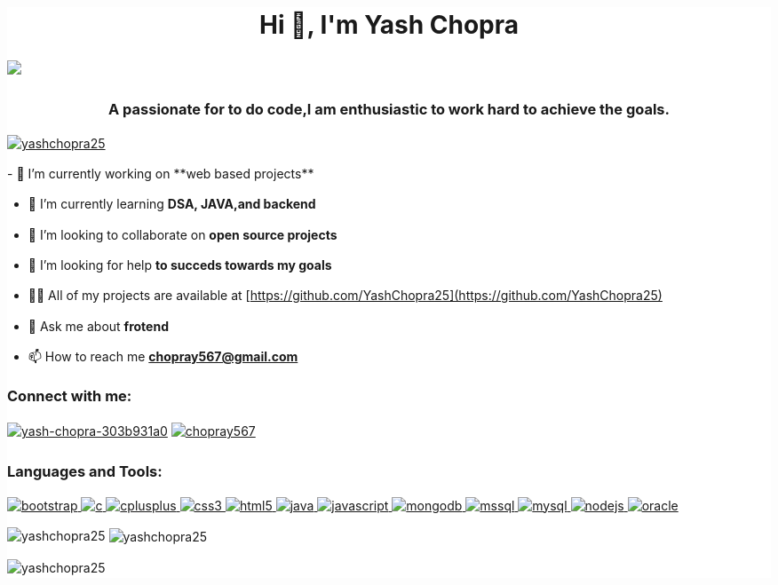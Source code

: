 <h1 align="center">Hi 👋, I'm Yash Chopra</h1>
<img src="https://149695847.v2.pressablecdn.com/wp-content/uploads/2019/06/chris-ried-512801-unsplash.jpg" width=100%>
<h3 align="center">A passionate for to do code,I am enthusiastic to work hard to achieve the goals.</h3>
<p align="left"> <a href="https://github.com/ryo-ma/github-profile-trophy"><img src="https://github-profile-trophy.vercel.app/?username=yashchopra25" alt="yashchopra25" /></a> </p>
- 🔭 I’m currently working on **web based projects**

- 🌱 I’m currently learning **DSA, JAVA,and backend**

- 👯 I’m looking to collaborate on **open source projects**

- 🤝 I’m looking for help **to succeds towards my goals**

- 👨‍💻 All of my projects are available at [https://github.com/YashChopra25](https://github.com/YashChopra25)

- 💬 Ask me about **frotend**

- 📫 How to reach me **chopray567@gmail.com**

<h3 align="left">Connect with me:</h3>
<p align="left">
<a href="https://linkedin.com/in/yash-chopra-303b931a0" target="blank"><img align="center" src="https://raw.githubusercontent.com/rahuldkjain/github-profile-readme-generator/master/src/images/icons/Social/linked-in-alt.svg" alt="yash-chopra-303b931a0" height="30" width="40" /></a>
<a href="https://www.hackerrank.com/chopray567" target="blank"><img align="center" src="https://raw.githubusercontent.com/rahuldkjain/github-profile-readme-generator/master/src/images/icons/Social/hackerrank.svg" alt="chopray567" height="30" width="40" /></a>
</p>

<h3 align="left">Languages and Tools:</h3>
<p align="left"> <a href="https://getbootstrap.com" target="_blank" rel="noreferrer"> <img src="https://raw.githubusercontent.com/devicons/devicon/master/icons/bootstrap/bootstrap-plain-wordmark.svg" alt="bootstrap" width="40" height="40"/> </a> <a href="https://www.cprogramming.com/" target="_blank" rel="noreferrer"> <img src="https://raw.githubusercontent.com/devicons/devicon/master/icons/c/c-original.svg" alt="c" width="40" height="40"/> </a> <a href="https://www.w3schools.com/cpp/" target="_blank" rel="noreferrer"> <img src="https://raw.githubusercontent.com/devicons/devicon/master/icons/cplusplus/cplusplus-original.svg" alt="cplusplus" width="40" height="40"/> </a> <a href="https://www.w3schools.com/css/" target="_blank" rel="noreferrer"> <img src="https://raw.githubusercontent.com/devicons/devicon/master/icons/css3/css3-original-wordmark.svg" alt="css3" width="40" height="40"/> </a> <a href="https://www.w3.org/html/" target="_blank" rel="noreferrer"> <img src="https://raw.githubusercontent.com/devicons/devicon/master/icons/html5/html5-original-wordmark.svg" alt="html5" width="40" height="40"/> </a> <a href="https://www.java.com" target="_blank" rel="noreferrer"> <img src="https://raw.githubusercontent.com/devicons/devicon/master/icons/java/java-original.svg" alt="java" width="40" height="40"/> </a> <a href="https://developer.mozilla.org/en-US/docs/Web/JavaScript" target="_blank" rel="noreferrer"> <img src="https://raw.githubusercontent.com/devicons/devicon/master/icons/javascript/javascript-original.svg" alt="javascript" width="40" height="40"/> </a> <a href="https://www.mongodb.com/" target="_blank" rel="noreferrer"> <img src="https://raw.githubusercontent.com/devicons/devicon/master/icons/mongodb/mongodb-original-wordmark.svg" alt="mongodb" width="40" height="40"/> </a> <a href="https://www.microsoft.com/en-us/sql-server" target="_blank" rel="noreferrer"> <img src="https://www.svgrepo.com/show/303229/microsoft-sql-server-logo.svg" alt="mssql" width="40" height="40"/> </a> <a href="https://www.mysql.com/" target="_blank" rel="noreferrer"> <img src="https://raw.githubusercontent.com/devicons/devicon/master/icons/mysql/mysql-original-wordmark.svg" alt="mysql" width="40" height="40"/> </a> <a href="https://nodejs.org" target="_blank" rel="noreferrer"> <img src="https://raw.githubusercontent.com/devicons/devicon/master/icons/nodejs/nodejs-original-wordmark.svg" alt="nodejs" width="40" height="40"/> </a> <a href="https://www.oracle.com/" target="_blank" rel="noreferrer"> <img src="https://raw.githubusercontent.com/devicons/devicon/master/icons/oracle/oracle-original.svg" alt="oracle" width="40" height="40"/> </a> </p>


<p><img align="left" src="https://github-readme-stats.vercel.app/api/top-langs?username=yashchopra25&show_icons=true&locale=en&layout=compact" alt="yashchopra25" /></p>

<p>&nbsp;<img align="center" src="https://github-readme-stats.vercel.app/api?username=yashchopra25&show_icons=true&locale=en" alt="yashchopra25" /></p>

<p><img align="center" src="https://github-readme-streak-stats.herokuapp.com/?user=yashchopra25&" alt="yashchopra25" /></p>
                  
